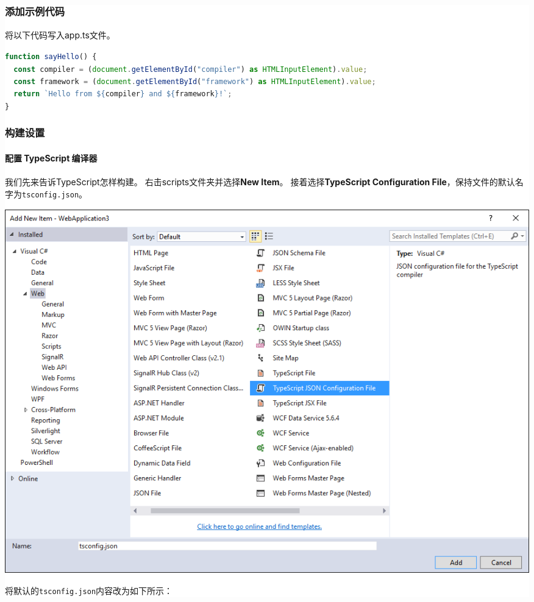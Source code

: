 ### 添加示例代码

将以下代码写入app.ts文件。

```typescript
function sayHello() {
  const compiler = (document.getElementById("compiler") as HTMLInputElement).value;
  const framework = (document.getElementById("framework") as HTMLInputElement).value;
  return `Hello from ${compiler} and ${framework}!`;
}
```

### 构建设置

#### 配置 TypeScript 编译器

我们先来告诉TypeScript怎样构建。 右击scripts文件夹并选择**New Item**。 接着选择**TypeScript Configuration File**，保持文件的默认名字为`tsconfig.json`。

![Create tsconfig.json](../assets/images/tutorials/aspnet/new-tsconfig.png)

将默认的`tsconfig.json`内容改为如下所示：
